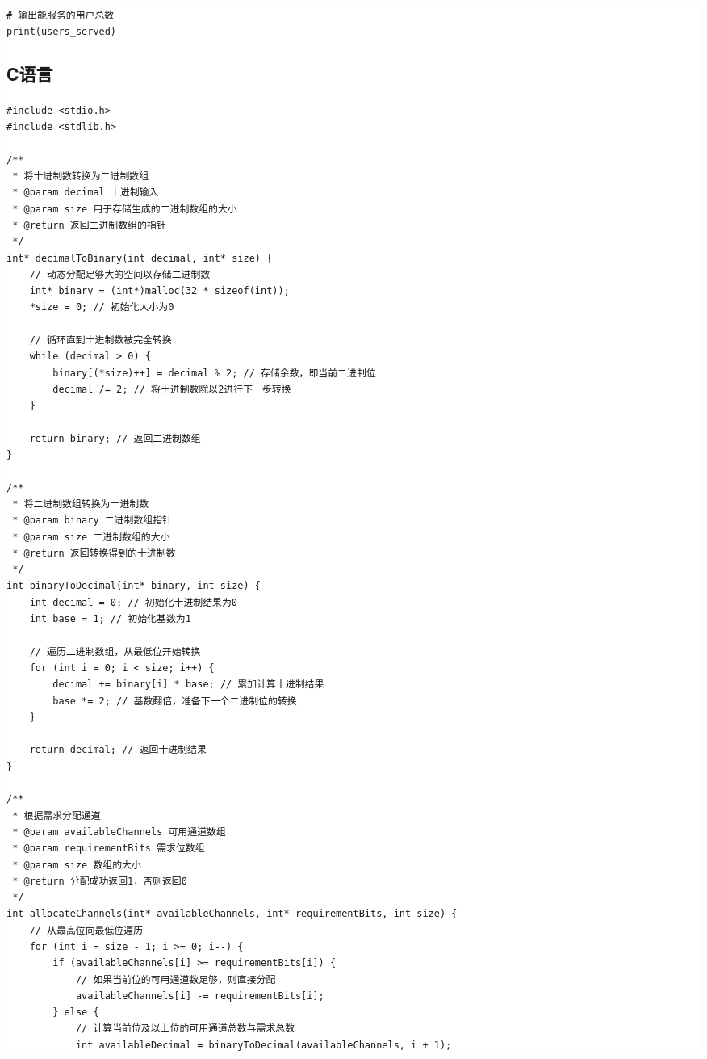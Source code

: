     # 输出能服务的用户总数
    print(users_served)
    

## C语言

    
    
    #include <stdio.h>
    #include <stdlib.h>
    
    /**
     * 将十进制数转换为二进制数组
     * @param decimal 十进制输入
     * @param size 用于存储生成的二进制数组的大小
     * @return 返回二进制数组的指针
     */
    int* decimalToBinary(int decimal, int* size) {
        // 动态分配足够大的空间以存储二进制数
        int* binary = (int*)malloc(32 * sizeof(int)); 
        *size = 0; // 初始化大小为0
    
        // 循环直到十进制数被完全转换
        while (decimal > 0) {
            binary[(*size)++] = decimal % 2; // 存储余数，即当前二进制位
            decimal /= 2; // 将十进制数除以2进行下一步转换
        }
    
        return binary; // 返回二进制数组
    }
    
    /**
     * 将二进制数组转换为十进制数
     * @param binary 二进制数组指针
     * @param size 二进制数组的大小
     * @return 返回转换得到的十进制数
     */
    int binaryToDecimal(int* binary, int size) {
        int decimal = 0; // 初始化十进制结果为0
        int base = 1; // 初始化基数为1
    
        // 遍历二进制数组，从最低位开始转换
        for (int i = 0; i < size; i++) {
            decimal += binary[i] * base; // 累加计算十进制结果
            base *= 2; // 基数翻倍，准备下一个二进制位的转换
        }
    
        return decimal; // 返回十进制结果
    }
    
    /**
     * 根据需求分配通道
     * @param availableChannels 可用通道数组
     * @param requirementBits 需求位数组
     * @param size 数组的大小
     * @return 分配成功返回1，否则返回0
     */
    int allocateChannels(int* availableChannels, int* requirementBits, int size) {
        // 从最高位向最低位遍历
        for (int i = size - 1; i >= 0; i--) {
            if (availableChannels[i] >= requirementBits[i]) {
                // 如果当前位的可用通道数足够，则直接分配
                availableChannels[i] -= requirementBits[i];
            } else {
                // 计算当前位及以上位的可用通道总数与需求总数
                int availableDecimal = binaryToDecimal(availableChannels, i + 1);
